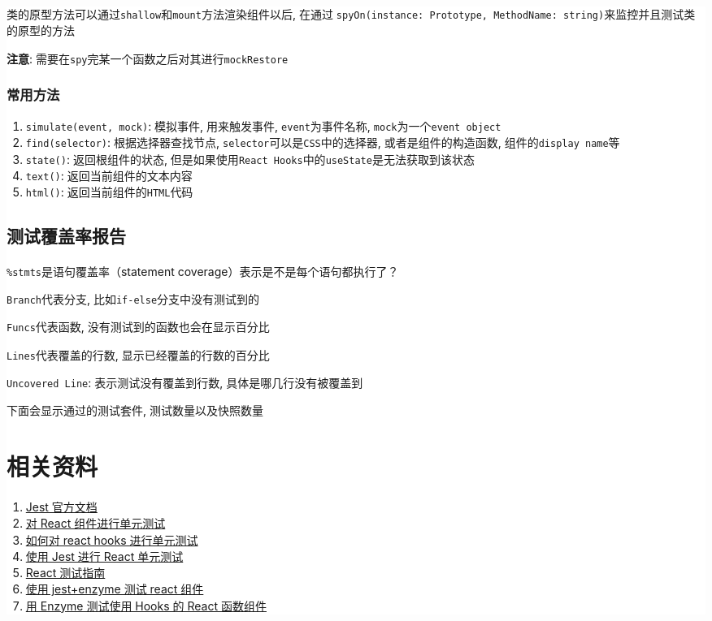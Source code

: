 类的原型方法可以通过`shallow`和`mount`方法渲染组件以后, 在通过 `spyOn(instance: Prototype, MethodName: string)`来监控并且测试类的原型的方法

**注意**: 需要在`spy`完某一个函数之后对其进行`mockRestore`

### 常用方法

1. `simulate(event, mock)`: 模拟事件, 用来触发事件, `event`为事件名称, `mock`为一个`event object`
2. `find(selector)`: 根据选择器查找节点, `selector`可以是`CSS`中的选择器, 或者是组件的构造函数, 组件的`display name`等
3. `state()`: 返回根组件的状态, 但是如果使用`React Hooks`中的`useState`是无法获取到该状态
4. `text()`: 返回当前组件的文本内容
5. `html()`: 返回当前组件的`HTML`代码

## 测试覆盖率报告

`%stmts`是语句覆盖率（statement coverage）表示是不是每个语句都执行了？

`Branch`代表分支, 比如`if-else`分支中没有测试到的

`Funcs`代表函数, 没有测试到的函数也会在显示百分比

`Lines`代表覆盖的行数, 显示已经覆盖的行数的百分比

`Uncovered Line`: 表示测试没有覆盖到行数, 具体是哪几行没有被覆盖到

下面会显示通过的测试套件, 测试数量以及快照数量

# 相关资料

1. [Jest 官方文档](https://jestjs.io/zh-Hans/)
2. [对 React 组件进行单元测试](https://juejin.im/post/5a71413e5188252edb593020)
3. [如何对 react hooks 进行单元测试](https://segmentfault.com/a/1190000020058166)
4. [使用 Jest 进行 React 单元测试](https://juejin.im/post/5b6c39bde51d45195c079d62)
5. [React 测试指南](https://segmentfault.com/a/1190000018063747)
6. [使用 jest+enzyme 测试 react 组件](https://github.com/frontend9/fe9-library/issues/244)
7. [用 Enzyme 测试使用 Hooks 的 React 函数组件](https://juejin.im/post/5e933cbc6fb9a03c74137865)
